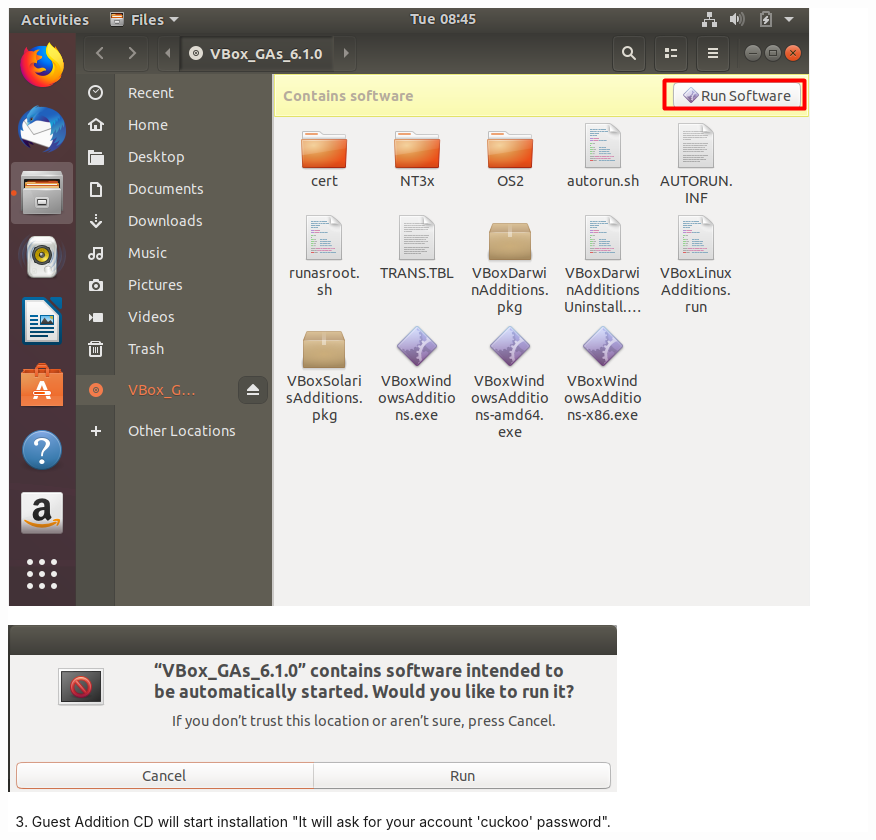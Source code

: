 ![runsoftware](./images/runsoftware.png "runsoftware")

![run](./images/run.png "run")

3. Guest Addition CD will start installation "It will ask for your account 'cuckoo' password".     
     